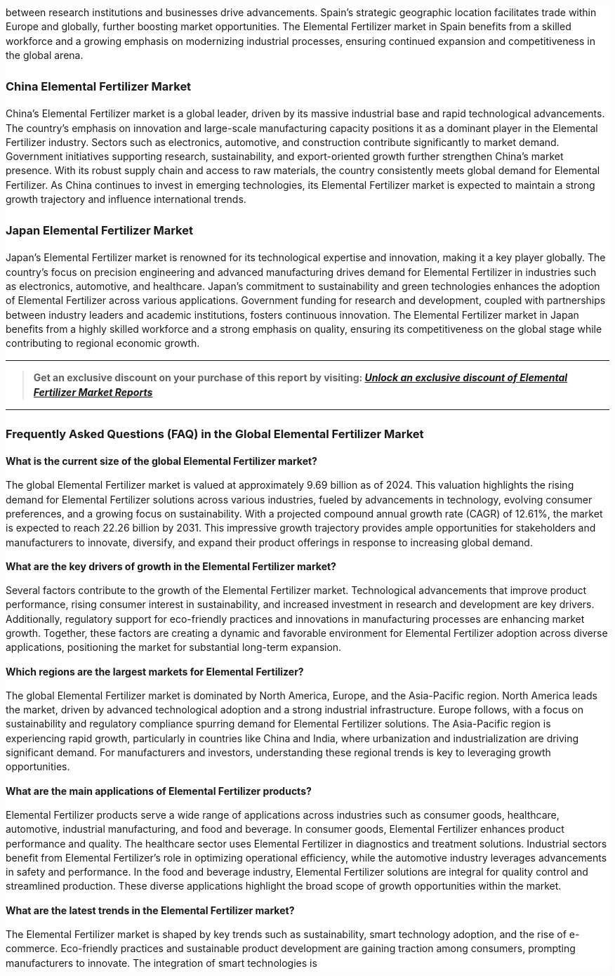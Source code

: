 between research institutions and businesses drive advancements. Spain&rsquo;s strategic geographic location facilitates trade within Europe and globally, further boosting market opportunities. The Elemental Fertilizer market in Spain benefits from a skilled workforce and a growing emphasis on modernizing industrial processes, ensuring continued expansion and competitiveness in the global arena.</p><h3>China Elemental Fertilizer Market</h3><p>China&rsquo;s Elemental Fertilizer market is a global leader, driven by its massive industrial base and rapid technological advancements. The country&rsquo;s emphasis on innovation and large-scale manufacturing capacity positions it as a dominant player in the Elemental Fertilizer industry. Sectors such as electronics, automotive, and construction contribute significantly to market demand. Government initiatives supporting research, sustainability, and export-oriented growth further strengthen China&rsquo;s market presence. With its robust supply chain and access to raw materials, the country consistently meets global demand for Elemental Fertilizer. As China continues to invest in emerging technologies, its Elemental Fertilizer market is expected to maintain a strong growth trajectory and influence international trends.</p><h3>Japan Elemental Fertilizer Market</h3><p>Japan&rsquo;s Elemental Fertilizer market is renowned for its technological expertise and innovation, making it a key player globally. The country&rsquo;s focus on precision engineering and advanced manufacturing drives demand for Elemental Fertilizer in industries such as electronics, automotive, and healthcare. Japan&rsquo;s commitment to sustainability and green technologies enhances the adoption of Elemental Fertilizer across various applications. Government funding for research and development, coupled with partnerships between industry leaders and academic institutions, fosters continuous innovation. The Elemental Fertilizer market in Japan benefits from a highly skilled workforce and a strong emphasis on quality, ensuring its competitiveness on the global stage while contributing to regional economic growth.</p><hr /><blockquote><p><strong>Get an exclusive discount on your purchase of this report by visiting: <em><a href="://marketresearchpulse.com/ask-for-discount/47322?utm_source=Github&amp;utm_medium=023">Unlock an exclusive discount of Elemental Fertilizer Market Reports</a></em>&nbsp;</strong></p></blockquote><hr /><h3>Frequently Asked Questions (FAQ) in the Global Elemental Fertilizer Market</h3><p><strong>What is the current size of the global Elemental Fertilizer market?</strong></p><p>The global Elemental Fertilizer market is valued at approximately 9.69 billion as of 2024. This valuation highlights the rising demand for Elemental Fertilizer solutions across various industries, fueled by advancements in technology, evolving consumer preferences, and a growing focus on sustainability. With a projected compound annual growth rate (CAGR) of 12.61%, the market is expected to reach 22.26 billion by 2031. This impressive growth trajectory provides ample opportunities for stakeholders and manufacturers to innovate, diversify, and expand their product offerings in response to increasing global demand.</p><p><strong>What are the key drivers of growth in the Elemental Fertilizer market?</strong></p><p>Several factors contribute to the growth of the Elemental Fertilizer market. Technological advancements that improve product performance, rising consumer interest in sustainability, and increased investment in research and development are key drivers. Additionally, regulatory support for eco-friendly practices and innovations in manufacturing processes are enhancing market growth. Together, these factors are creating a dynamic and favorable environment for Elemental Fertilizer adoption across diverse applications, positioning the market for substantial long-term expansion.</p><p><strong>Which regions are the largest markets for Elemental Fertilizer?</strong></p><p>The global Elemental Fertilizer market is dominated by North America, Europe, and the Asia-Pacific region. North America leads the market, driven by advanced technological adoption and a strong industrial infrastructure. Europe follows, with a focus on sustainability and regulatory compliance spurring demand for Elemental Fertilizer solutions. The Asia-Pacific region is experiencing rapid growth, particularly in countries like China and India, where urbanization and industrialization are driving significant demand. For manufacturers and investors, understanding these regional trends is key to leveraging growth opportunities.</p><p><strong>What are the main applications of Elemental Fertilizer products?</strong></p><p>Elemental Fertilizer products serve a wide range of applications across industries such as consumer goods, healthcare, automotive, industrial manufacturing, and food and beverage. In consumer goods, Elemental Fertilizer enhances product performance and quality. The healthcare sector uses Elemental Fertilizer in diagnostics and treatment solutions. Industrial sectors benefit from Elemental Fertilizer&rsquo;s role in optimizing operational efficiency, while the automotive industry leverages advancements in safety and performance. In the food and beverage industry, Elemental Fertilizer solutions are integral for quality control and streamlined production. These diverse applications highlight the broad scope of growth opportunities within the market.</p><p><strong>What are the latest trends in the Elemental Fertilizer market?</strong></p><p>The Elemental Fertilizer market is shaped by key trends such as sustainability, smart technology adoption, and the rise of e-commerce. Eco-friendly practices and sustainable product development are gaining traction among consumers, prompting manufacturers to innovate. The integration of smart technologies is